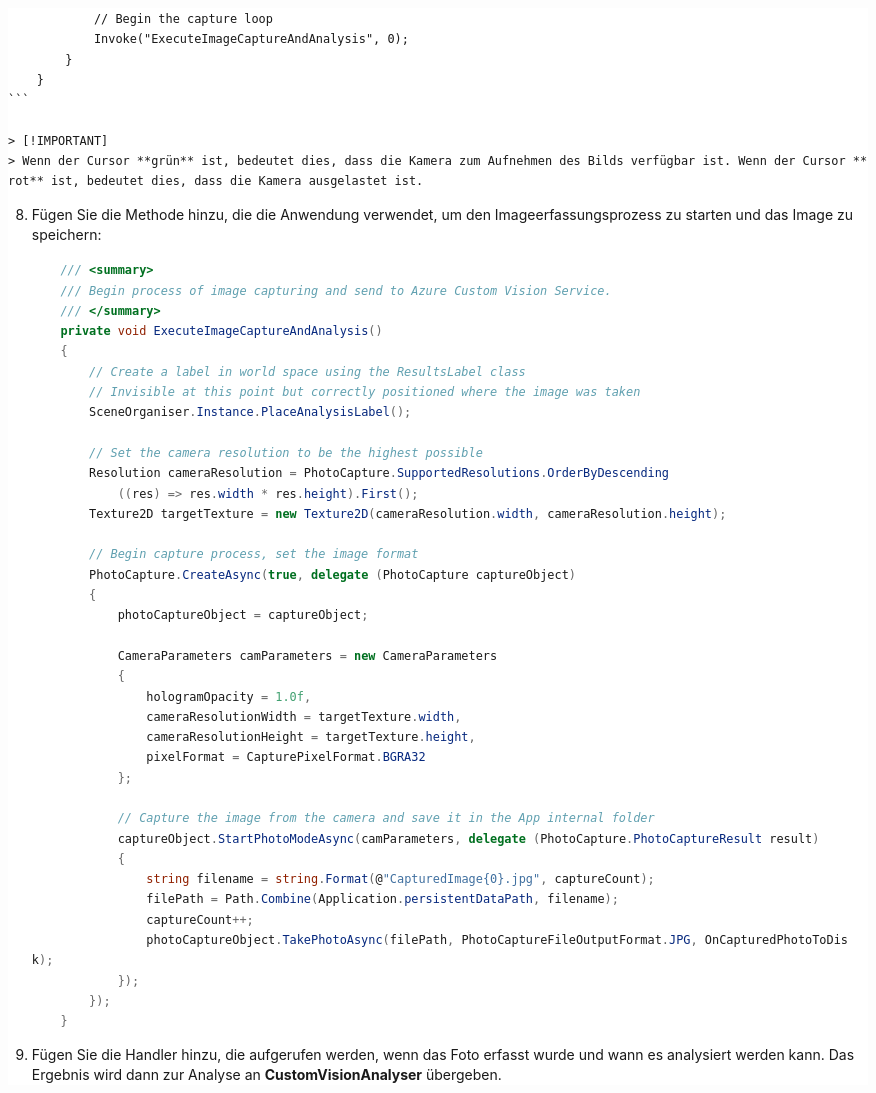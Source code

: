                 // Begin the capture loop
                Invoke("ExecuteImageCaptureAndAnalysis", 0);
            }
        }
    ```

    > [!IMPORTANT]
    > Wenn der Cursor **grün** ist, bedeutet dies, dass die Kamera zum Aufnehmen des Bilds verfügbar ist. Wenn der Cursor **rot** ist, bedeutet dies, dass die Kamera ausgelastet ist.

8.  Fügen Sie die Methode hinzu, die die Anwendung verwendet, um den Imageerfassungsprozess zu starten und das Image zu speichern:

    ```csharp
        /// <summary>
        /// Begin process of image capturing and send to Azure Custom Vision Service.
        /// </summary>
        private void ExecuteImageCaptureAndAnalysis()
        {
            // Create a label in world space using the ResultsLabel class 
            // Invisible at this point but correctly positioned where the image was taken
            SceneOrganiser.Instance.PlaceAnalysisLabel();

            // Set the camera resolution to be the highest possible
            Resolution cameraResolution = PhotoCapture.SupportedResolutions.OrderByDescending
                ((res) => res.width * res.height).First();
            Texture2D targetTexture = new Texture2D(cameraResolution.width, cameraResolution.height);

            // Begin capture process, set the image format
            PhotoCapture.CreateAsync(true, delegate (PhotoCapture captureObject)
            {
                photoCaptureObject = captureObject;

                CameraParameters camParameters = new CameraParameters
                {
                    hologramOpacity = 1.0f,
                    cameraResolutionWidth = targetTexture.width,
                    cameraResolutionHeight = targetTexture.height,
                    pixelFormat = CapturePixelFormat.BGRA32
                };

                // Capture the image from the camera and save it in the App internal folder
                captureObject.StartPhotoModeAsync(camParameters, delegate (PhotoCapture.PhotoCaptureResult result)
                {
                    string filename = string.Format(@"CapturedImage{0}.jpg", captureCount);
                    filePath = Path.Combine(Application.persistentDataPath, filename);          
                    captureCount++;              
                    photoCaptureObject.TakePhotoAsync(filePath, PhotoCaptureFileOutputFormat.JPG, OnCapturedPhotoToDisk);              
                });
            });
        }
    ```

9.  Fügen Sie die Handler hinzu, die aufgerufen werden, wenn das Foto erfasst wurde und wann es analysiert werden kann. Das Ergebnis wird dann zur Analyse an **CustomVisionAnalyser** übergeben.
